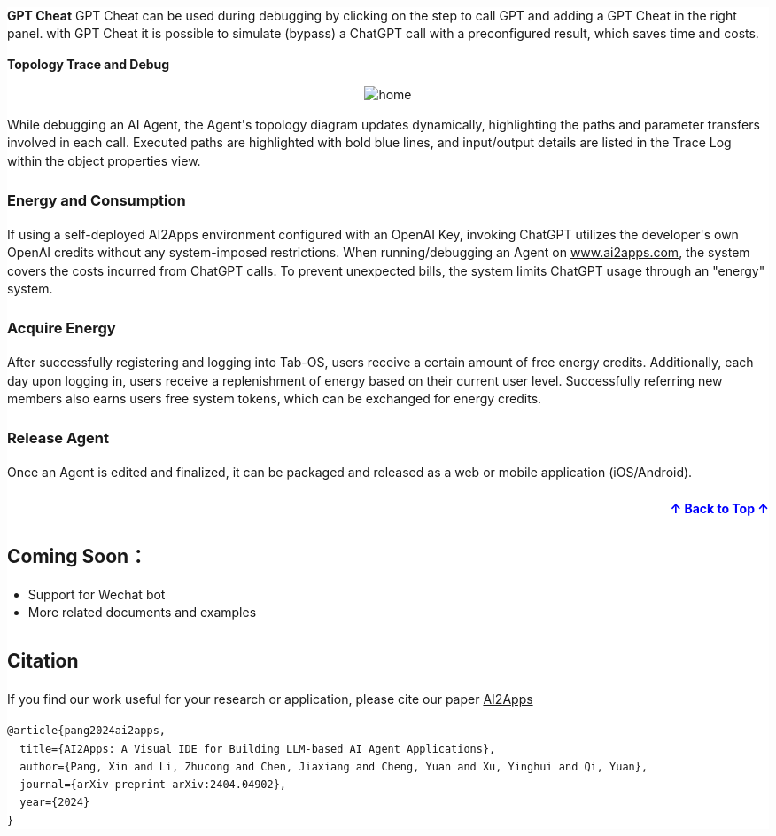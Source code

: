 **GPT Cheat**
GPT Cheat can be used during debugging by clicking on the step to call GPT and adding a GPT Cheat in the right panel. with GPT Cheat it is possible to simulate (bypass) a ChatGPT call with a preconfigured result, which saves time and costs.

**Topology Trace and Debug**

<p align="center">
  <img src="assets/aa_trace_cn.png" alt="home" width="700" />
</p>

While debugging an AI Agent, the Agent's topology diagram updates dynamically, highlighting the paths and parameter transfers involved in each call. Executed paths are highlighted with bold blue lines, and input/output details are listed in the Trace Log within the object properties view.

### Energy and Consumption
If using a self-deployed AI2Apps environment configured with an OpenAI Key, invoking ChatGPT utilizes the developer's own OpenAI credits without any system-imposed restrictions.
When running/debugging an Agent on www.ai2apps.com, the system covers the costs incurred from ChatGPT calls. To prevent unexpected bills, the system limits ChatGPT usage through an "energy" system.

### Acquire Energy
After successfully registering and logging into Tab-OS, users receive a certain amount of free energy credits. Additionally, each day upon logging in, users receive a replenishment of energy based on their current user level. Successfully referring new members also earns users free system tokens, which can be exchanged for energy credits.

### Release Agent
Once an Agent is edited and finalized, it can be packaged and released as a web or mobile application (iOS/Android).

<p align="right" style="font-size: 14px; color: #555; margin-top: 20px;">
  <a href="#readme-top" style="text-decoration: none; color: blue; font-weight: bold;">
    ↑ Back to Top ↑
  </a>
</p>

## Coming Soon：
- Support for Wechat bot
- More related documents and examples

## Citation
If you find our work useful for your research or application, please cite our paper [AI2Apps](https://arxiv.org/abs/2404.04902)
```
@article{pang2024ai2apps,
  title={AI2Apps: A Visual IDE for Building LLM-based AI Agent Applications},
  author={Pang, Xin and Li, Zhucong and Chen, Jiaxiang and Cheng, Yuan and Xu, Yinghui and Qi, Yuan},
  journal={arXiv preprint arXiv:2404.04902},
  year={2024}
}
```
